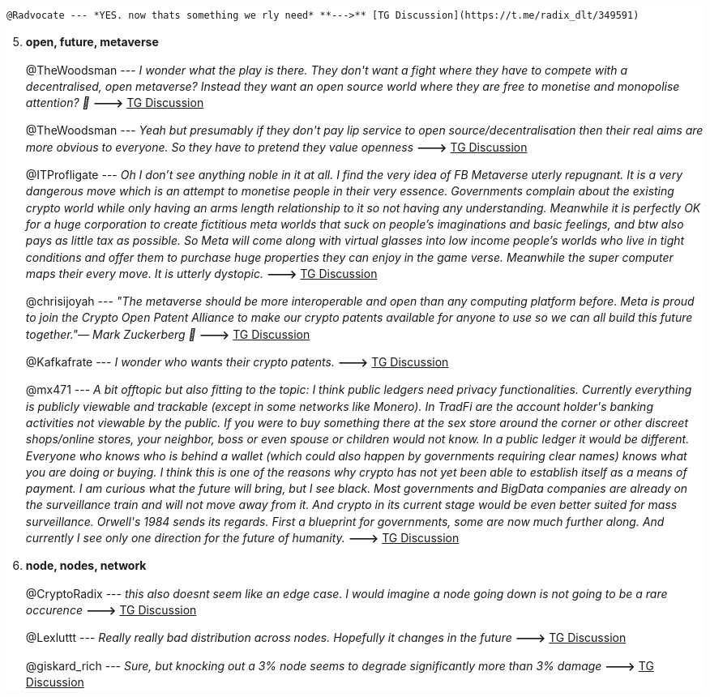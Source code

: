     @Radvocate --- *YES. now thats something we rly need* **--->** [TG Discussion](https://t.me/radix_dlt/349591)

5. **open, future, metaverse**

    @TheWoodsman --- *I wonder what the play is there. They don't want a fight where they have to compete with a decentralised, open metaverse? Instead they want an open source world where they are free to monetise and monopolise attention? 🤔* **--->** [TG Discussion](https://t.me/radix_dlt/349162)

    @TheWoodsman --- *Yeah but presumably if they don't pay lip service to open source/decentralisation then their real aims are more obvious to everyone. So they have to pretend they value openness* **--->** [TG Discussion](https://t.me/radix_dlt/349167)

    @ITProfligate --- *Oh I don’t see anything noble in it at all. I find the very idea of FB Metaverse uterly repugnant. It is a very dangerous move which is an attempt to monetise people in their very essence. Governments complain about the existing crypto world while only having an arms length relationship to it so not having any understanding. Meanwhile it is perfectly OK for a huge corporation to create fictitious meta worlds that suck on people’s imaginations and basic feelings, and btw also pays as little tax as possible. So Meta will come along with virtual glasses into low income people’s worlds who live in tight conditions and offer them to purchase huge properties they can enjoy in the game verse. Meanwhile the super computer maps their every move. It is utterly dystopic.* **--->** [TG Discussion](https://t.me/radix_dlt/349184)

    @chrisijoyah --- *"The metaverse should be more interoperable and open than any computing platform before. Meta is proud to join the Crypto Open Patent Alliance to make our crypto patents available for anyone to use so we can all build this future together."— Mark Zuckerberg 👀* **--->** [TG Discussion](https://t.me/radix_dlt/349159)

    @Kafkafrate --- *I wonder who wants their crypto patents.* **--->** [TG Discussion](https://t.me/radix_dlt/349160)

    @mx471 --- *A bit offtopic but also fitting to the topic: I think public ledgers need privacy functionalities. Currently everything is publicly viewable and trackable (except in some networks like Monero). In TradFi are the account holder's banking activities not viewable by the public. If you were to buy something there at the sex store around the corner or other discreet shops/online stores, your neighbor, boss or even spouse or children would not know. In a public ledger it would be different. Everyone who knows who is behind a wallet (which could also happen by governments requiring clear names) knows what you are doing or buying. I think this is one of the reasons why crypto has not yet been able to establish itself as a means of payment.  I am curious what the future will bring, but I see black. Most governments and BigData companies are already on the surveillance train and will not move away from it. And crypto in its current stage would be even better suited for mass surveillance.  Orwell's 1984 sends its regards. First a blueprint for governments, some are now much further along. And currently I see only one direction for the future of humanity.* **--->** [TG Discussion](https://t.me/radix_dlt/349189)

6. **node, nodes, network**

    @CryptoRadix --- *this also doesnt seem like an edge case. I would imagine a node going down is not going to be a rare occurence* **--->** [TG Discussion](https://t.me/radix_dlt/349569)

    @Lexluttt --- *Really really bad distribution across nodes. Hopefully it changes in the future* **--->** [TG Discussion](https://t.me/radix_dlt/349482)

    @giskard_rich --- *Sure, but knocking out a 3% node seems to degrade significantly more than 3% damage* **--->** [TG Discussion](https://t.me/radix_dlt/349523)
